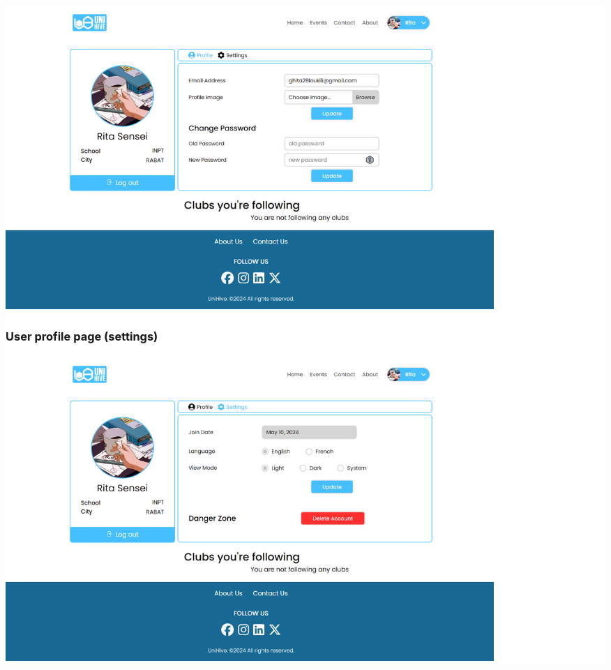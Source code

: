 <img src="Mockups\User Profile Page.png" width="700"/>

### User profile page (settings)
<img src="Mockups\User Profile Settings Page.png" width="700"/>
